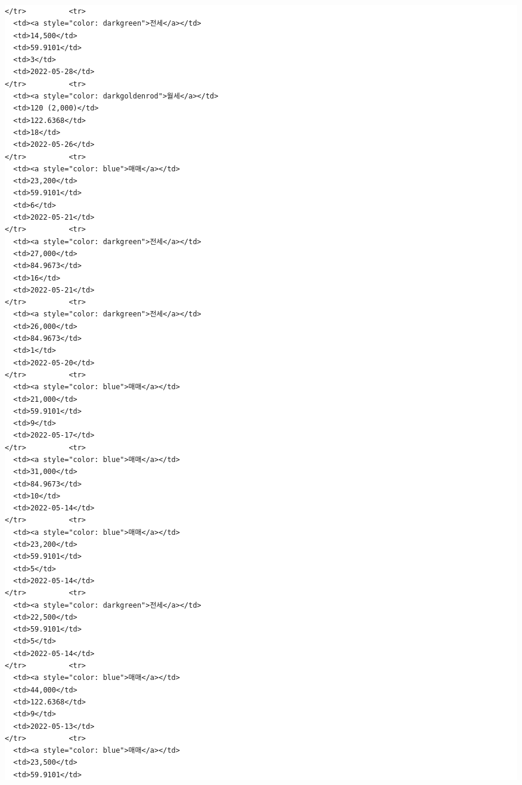     </tr>          <tr>
      <td><a style="color: darkgreen">전세</a></td>
      <td>14,500</td>
      <td>59.9101</td>
      <td>3</td>
      <td>2022-05-28</td>
    </tr>          <tr>
      <td><a style="color: darkgoldenrod">월세</a></td>
      <td>120 (2,000)</td>
      <td>122.6368</td>
      <td>18</td>
      <td>2022-05-26</td>
    </tr>          <tr>
      <td><a style="color: blue">매매</a></td>
      <td>23,200</td>
      <td>59.9101</td>
      <td>6</td>
      <td>2022-05-21</td>
    </tr>          <tr>
      <td><a style="color: darkgreen">전세</a></td>
      <td>27,000</td>
      <td>84.9673</td>
      <td>16</td>
      <td>2022-05-21</td>
    </tr>          <tr>
      <td><a style="color: darkgreen">전세</a></td>
      <td>26,000</td>
      <td>84.9673</td>
      <td>1</td>
      <td>2022-05-20</td>
    </tr>          <tr>
      <td><a style="color: blue">매매</a></td>
      <td>21,000</td>
      <td>59.9101</td>
      <td>9</td>
      <td>2022-05-17</td>
    </tr>          <tr>
      <td><a style="color: blue">매매</a></td>
      <td>31,000</td>
      <td>84.9673</td>
      <td>10</td>
      <td>2022-05-14</td>
    </tr>          <tr>
      <td><a style="color: blue">매매</a></td>
      <td>23,200</td>
      <td>59.9101</td>
      <td>5</td>
      <td>2022-05-14</td>
    </tr>          <tr>
      <td><a style="color: darkgreen">전세</a></td>
      <td>22,500</td>
      <td>59.9101</td>
      <td>5</td>
      <td>2022-05-14</td>
    </tr>          <tr>
      <td><a style="color: blue">매매</a></td>
      <td>44,000</td>
      <td>122.6368</td>
      <td>9</td>
      <td>2022-05-13</td>
    </tr>          <tr>
      <td><a style="color: blue">매매</a></td>
      <td>23,500</td>
      <td>59.9101</td>